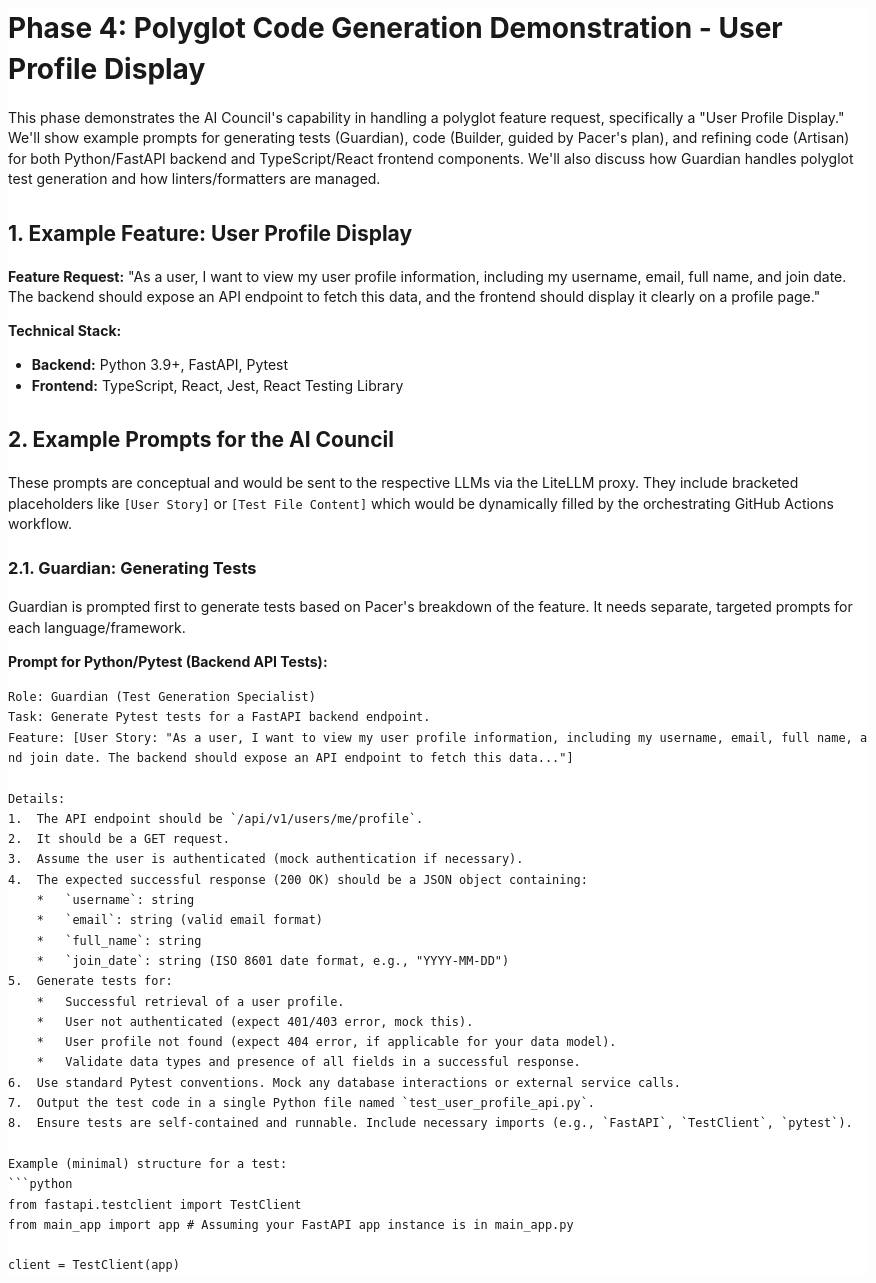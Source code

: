 # Phase 4: Polyglot Code Generation Demonstration - User Profile Display

This phase demonstrates the AI Council's capability in handling a polyglot feature request, specifically a "User Profile Display." We'll show example prompts for generating tests (Guardian), code (Builder, guided by Pacer's plan), and refining code (Artisan) for both Python/FastAPI backend and TypeScript/React frontend components. We'll also discuss how Guardian handles polyglot test generation and how linters/formatters are managed.

## 1. Example Feature: User Profile Display

**Feature Request:**
"As a user, I want to view my user profile information, including my username, email, full name, and join date. The backend should expose an API endpoint to fetch this data, and the frontend should display it clearly on a profile page."

**Technical Stack:**
*   **Backend:** Python 3.9+, FastAPI, Pytest
*   **Frontend:** TypeScript, React, Jest, React Testing Library

## 2. Example Prompts for the AI Council

These prompts are conceptual and would be sent to the respective LLMs via the LiteLLM proxy. They include bracketed placeholders like `[User Story]` or `[Test File Content]` which would be dynamically filled by the orchestrating GitHub Actions workflow.

### 2.1. Guardian: Generating Tests

Guardian is prompted first to generate tests based on Pacer's breakdown of the feature. It needs separate, targeted prompts for each language/framework.

**Prompt for Python/Pytest (Backend API Tests):**

```
Role: Guardian (Test Generation Specialist)
Task: Generate Pytest tests for a FastAPI backend endpoint.
Feature: [User Story: "As a user, I want to view my user profile information, including my username, email, full name, and join date. The backend should expose an API endpoint to fetch this data..."]

Details:
1.  The API endpoint should be `/api/v1/users/me/profile`.
2.  It should be a GET request.
3.  Assume the user is authenticated (mock authentication if necessary).
4.  The expected successful response (200 OK) should be a JSON object containing:
    *   `username`: string
    *   `email`: string (valid email format)
    *   `full_name`: string
    *   `join_date`: string (ISO 8601 date format, e.g., "YYYY-MM-DD")
5.  Generate tests for:
    *   Successful retrieval of a user profile.
    *   User not authenticated (expect 401/403 error, mock this).
    *   User profile not found (expect 404 error, if applicable for your data model).
    *   Validate data types and presence of all fields in a successful response.
6.  Use standard Pytest conventions. Mock any database interactions or external service calls.
7.  Output the test code in a single Python file named `test_user_profile_api.py`.
8.  Ensure tests are self-contained and runnable. Include necessary imports (e.g., `FastAPI`, `TestClient`, `pytest`).

Example (minimal) structure for a test:
```python
from fastapi.testclient import TestClient
from main_app import app # Assuming your FastAPI app instance is in main_app.py

client = TestClient(app)
```